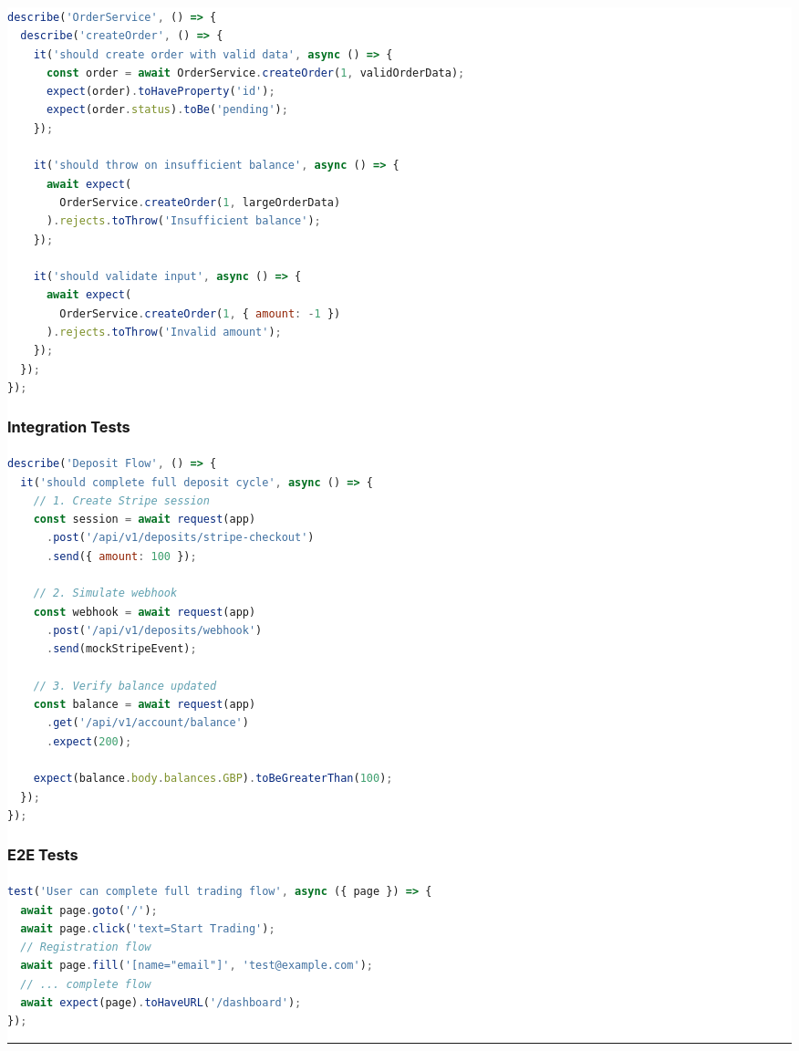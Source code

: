 ```javascript
describe('OrderService', () => {
  describe('createOrder', () => {
    it('should create order with valid data', async () => {
      const order = await OrderService.createOrder(1, validOrderData);
      expect(order).toHaveProperty('id');
      expect(order.status).toBe('pending');
    });

    it('should throw on insufficient balance', async () => {
      await expect(
        OrderService.createOrder(1, largeOrderData)
      ).rejects.toThrow('Insufficient balance');
    });

    it('should validate input', async () => {
      await expect(
        OrderService.createOrder(1, { amount: -1 })
      ).rejects.toThrow('Invalid amount');
    });
  });
});
```

### Integration Tests

```javascript
describe('Deposit Flow', () => {
  it('should complete full deposit cycle', async () => {
    // 1. Create Stripe session
    const session = await request(app)
      .post('/api/v1/deposits/stripe-checkout')
      .send({ amount: 100 });

    // 2. Simulate webhook
    const webhook = await request(app)
      .post('/api/v1/deposits/webhook')
      .send(mockStripeEvent);

    // 3. Verify balance updated
    const balance = await request(app)
      .get('/api/v1/account/balance')
      .expect(200);

    expect(balance.body.balances.GBP).toBeGreaterThan(100);
  });
});
```

### E2E Tests

```typescript
test('User can complete full trading flow', async ({ page }) => {
  await page.goto('/');
  await page.click('text=Start Trading');
  // Registration flow
  await page.fill('[name="email"]', 'test@example.com');
  // ... complete flow
  await expect(page).toHaveURL('/dashboard');
});
```

---